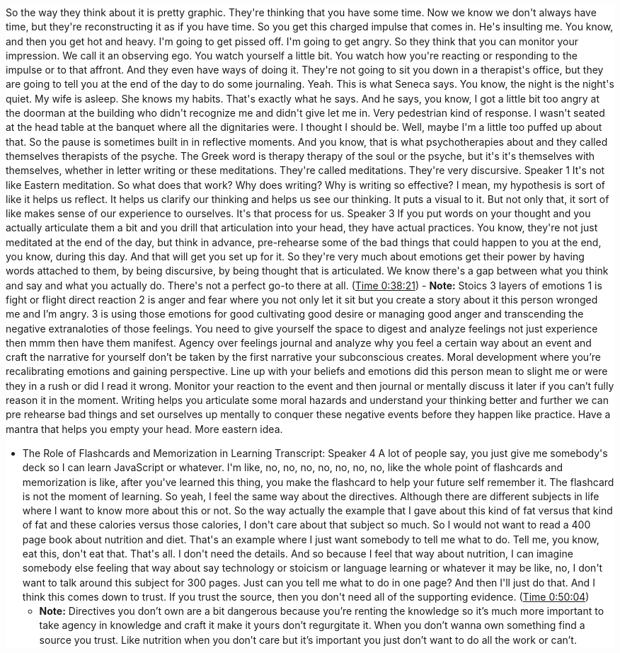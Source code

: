   So the way they think about it is pretty graphic. They're thinking that you have some time. Now we know we don't always have time, but they're reconstructing it as if you have time. So you get this charged impulse that comes in. He's insulting me. You know, and then you get hot and heavy. I'm going to get pissed off. I'm going to get angry. So they think that you can monitor your impression. We call it an observing ego. You watch yourself a little bit. You watch how you're reacting or responding to the impulse or to that affront. And they even have ways of doing it. They're not going to sit you down in a therapist's office, but they are going to tell you at the end of the day to do some journaling. Yeah. This is what Seneca says. You know, the night is the night's quiet. My wife is asleep. She knows my habits. That's exactly what he says. And he says, you know, I got a little bit too angry at the doorman at the building who didn't recognize me and didn't give let me in. Very pedestrian kind of response. I wasn't seated at the head table at the banquet where all the dignitaries were. I thought I should be. Well, maybe I'm a little too puffed up about that. So the pause is sometimes built in in reflective moments. And you know, that is what psychotherapies about and they called themselves therapists of the psyche. The Greek word is therapy therapy of the soul or the psyche, but it's it's themselves with themselves, whether in letter writing or these meditations. They're called meditations. They're very discursive.
  Speaker 1
  It's not like Eastern meditation. So what does that work? Why does writing? Why is writing so effective? I mean, my hypothesis is sort of like it helps us reflect. It helps us clarify our thinking and helps us see our thinking. It puts a visual to it. But not only that, it sort of like makes sense of our experience to ourselves. It's that process for us.
  Speaker 3
  If you put words on your thought and you actually articulate them a bit and you drill that articulation into your head, they have actual practices. You know, they're not just meditated at the end of the day, but think in advance, pre-rehearse some of the bad things that could happen to you at the end, you know, during this day. And that will get you set up for it. So they're very much about emotions get their power by having words attached to them, by being discursive, by being thought that is articulated. We know there's a gap between what you think and say and what you actually do. There's not a perfect go-to there at all. ([Time 0:38:21](https://share.snipd.com/snip/1c8e668f-8613-46cf-a0fc-4981cc5d1602))
    - **Note:** Stoics 3 layers of emotions 1 is fight or flight direct reaction 2 is anger and fear where you not only let it sit but you create a story about it this person wronged me and I’m angry. 3 is using those emotions for good cultivating good desire or managing good anger and transcending the negative extranaloties of those feelings. You need to give yourself the space to digest and analyze feelings not just experience then mmm then have them manifest. Agency over feelings journal and analyze why you feel a certain way about an event and craft the narrative for yourself don’t be taken by the first narrative your subconscious creates. Moral development where you’re recalibrating emotions and gaining perspective. Line up with your beliefs and emotions did this person mean to slight me or were they in a rush or did I read it wrong. Monitor your reaction to the event and then journal or mentally discuss it later if you can’t fully reason it in the moment. Writing helps you articulate some moral hazards and understand your thinking better and further we can pre rehearse bad things and set ourselves up mentally to conquer these negative events before they happen like practice. Have a mantra that helps you empty your head. More eastern idea.
- The Role of Flashcards and Memorization in Learning
  Transcript:
  Speaker 4
  A lot of people say, you just give me somebody's deck so I can learn JavaScript or whatever. I'm like, no, no, no, no, no, no, no, like the whole point of flashcards and memorization is like, after you've learned this thing, you make the flashcard to help your future self remember it. The flashcard is not the moment of learning. So yeah, I feel the same way about the directives. Although there are different subjects in life where I want to know more about this or not. So the way actually the example that I gave about this kind of fat versus that kind of fat and these calories versus those calories, I don't care about that subject so much. So I would not want to read a 400 page book about nutrition and diet. That's an example where I just want somebody to tell me what to do. Tell me, you know, eat this, don't eat that. That's all. I don't need the details. And so because I feel that way about nutrition, I can imagine somebody else feeling that way about say technology or stoicism or language learning or whatever it may be like, no, I don't want to talk around this subject for 300 pages. Just can you tell me what to do in one page? And then I'll just do that. And I think this comes down to trust. If you trust the source, then you don't need all of the supporting evidence. ([Time 0:50:04](https://share.snipd.com/snip/642ad365-6a0a-4974-bdbf-bf5594cb3626))
    - **Note:** Directives you don’t own are a bit dangerous because you’re renting the knowledge so it’s much more important to take agency in knowledge and craft it make it yours don’t regurgitate it. When you don’t wanna own something find a source you trust. Like nutrition when you don’t care but it’s important you just don’t want to do all the work or can’t.